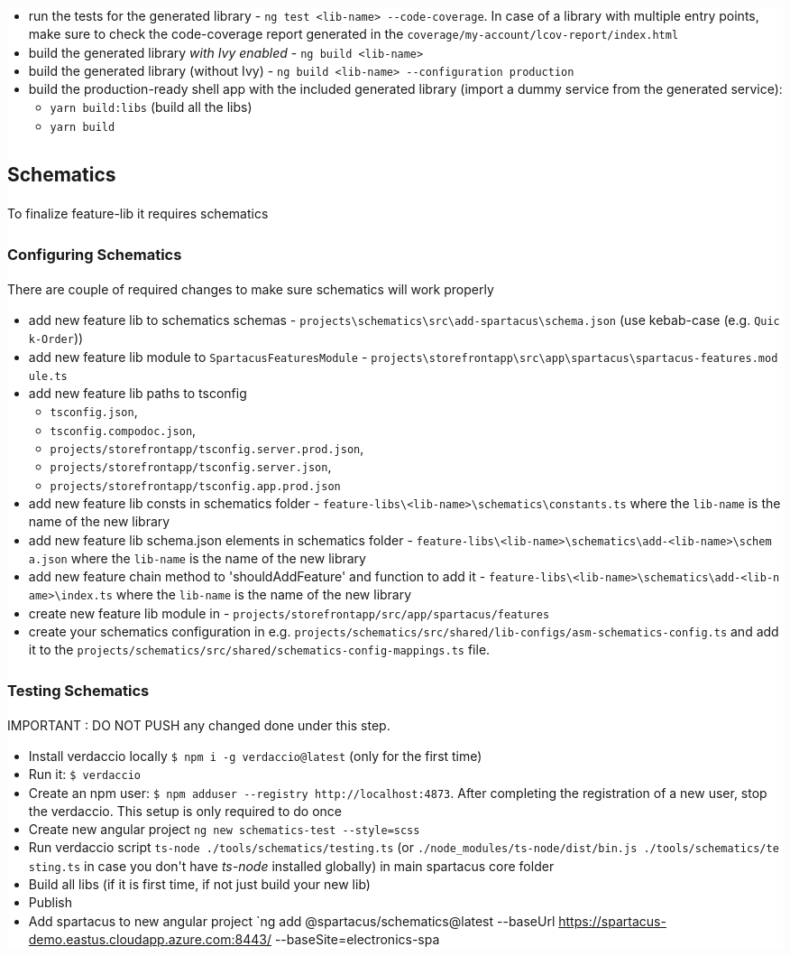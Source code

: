 - run the tests for the generated library - `ng test <lib-name> --code-coverage`. In case of a library with multiple entry points, make sure to check the code-coverage report generated in the `coverage/my-account/lcov-report/index.html`
- build the generated library _with Ivy enabled_ - `ng build <lib-name>`
- build the generated library (without Ivy) - `ng build <lib-name> --configuration production`
- build the production-ready shell app with the included generated library (import a dummy service from the generated service):
  - `yarn build:libs` (build all the libs)
  - `yarn build`

## Schematics

To finalize feature-lib it requires schematics

### Configuring Schematics

There are couple of required changes to make sure schematics will work properly

- add new feature lib to schematics schemas - `projects\schematics\src\add-spartacus\schema.json` (use kebab-case (e.g. `Quick-Order`))
- add new feature lib module to `SpartacusFeaturesModule` - `projects\storefrontapp\src\app\spartacus\spartacus-features.module.ts`
- add new feature lib paths to tsconfig
  - `tsconfig.json`,
  - `tsconfig.compodoc.json`,
  - `projects/storefrontapp/tsconfig.server.prod.json`,
  - `projects/storefrontapp/tsconfig.server.json`,
  - `projects/storefrontapp/tsconfig.app.prod.json`
- add new feature lib consts in schematics folder - `feature-libs\<lib-name>\schematics\constants.ts` where the `lib-name` is the name of the new library
- add new feature lib schema.json elements in schematics folder - `feature-libs\<lib-name>\schematics\add-<lib-name>\schema.json` where the `lib-name` is the name of the new library
- add new feature chain method to 'shouldAddFeature' and function to add it - `feature-libs\<lib-name>\schematics\add-<lib-name>\index.ts` where the `lib-name` is the name of the new library
- create new feature lib module in - `projects/storefrontapp/src/app/spartacus/features`
- create your schematics configuration in e.g. `projects/schematics/src/shared/lib-configs/asm-schematics-config.ts` and add it to the `projects/schematics/src/shared/schematics-config-mappings.ts` file. 


### Testing Schematics

IMPORTANT : DO NOT PUSH any changed done under this step.
- Install verdaccio locally `$ npm i -g verdaccio@latest` (only for the first time)
- Run it: `$ verdaccio`
- Create an npm user: `$ npm adduser --registry http://localhost:4873`. After completing the registration of a new user, stop the verdaccio. This setup is only required to do once
- Create new angular project `ng new schematics-test --style=scss`
- Run verdaccio script `ts-node ./tools/schematics/testing.ts` (or `./node_modules/ts-node/dist/bin.js ./tools/schematics/testing.ts` in case you don't have _ts-node_ installed globally) in main spartacus core folder
- Build all libs (if it is first time, if not just build your new lib)
- Publish
- Add spartacus to new angular project `ng add @spartacus/schematics@latest --baseUrl https://spartacus-demo.eastus.cloudapp.azure.com:8443/ --baseSite=electronics-spa
